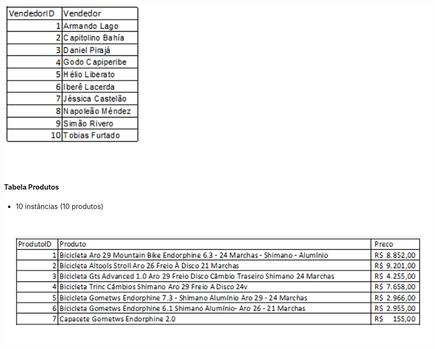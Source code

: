 <img src="img/secao03-varejo-tabvendedores.png" alt="varejo modelagem" style="height: 280px; width:220 px;"/>
</p>
<br/>

<br/>

#### Tabela Produtos



* 10 instâncias (10 produtos)

<br/>
<p align="center">
<img src="img/secao03-varejo-tabprodutos.png" alt="varejo modelagem" style="height: 180px; width:220 px;"/>
</p>
<br/>
